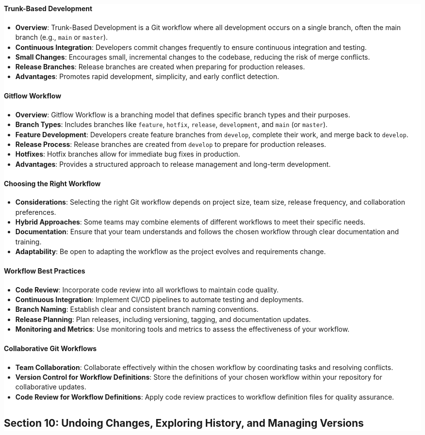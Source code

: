#### Trunk-Based Development

- **Overview**: Trunk-Based Development is a Git workflow where all development occurs on a single branch, often the main branch (e.g., `main` or `master`).
- **Continuous Integration**: Developers commit changes frequently to ensure continuous integration and testing.
- **Small Changes**: Encourages small, incremental changes to the codebase, reducing the risk of merge conflicts.
- **Release Branches**: Release branches are created when preparing for production releases.
- **Advantages**: Promotes rapid development, simplicity, and early conflict detection.

#### Gitflow Workflow

- **Overview**: Gitflow Workflow is a branching model that defines specific branch types and their purposes.
- **Branch Types**: Includes branches like `feature`, `hotfix`, `release`, `development`, and `main` (or `master`).
- **Feature Development**: Developers create feature branches from `develop`, complete their work, and merge back to `develop`.
- **Release Process**: Release branches are created from `develop` to prepare for production releases.
- **Hotfixes**: Hotfix branches allow for immediate bug fixes in production.
- **Advantages**: Provides a structured approach to release management and long-term development.

#### Choosing the Right Workflow

- **Considerations**: Selecting the right Git workflow depends on project size, team size, release frequency, and collaboration preferences.
- **Hybrid Approaches**: Some teams may combine elements of different workflows to meet their specific needs.
- **Documentation**: Ensure that your team understands and follows the chosen workflow through clear documentation and training.
- **Adaptability**: Be open to adapting the workflow as the project evolves and requirements change.

#### Workflow Best Practices

- **Code Review**: Incorporate code review into all workflows to maintain code quality.
- **Continuous Integration**: Implement CI/CD pipelines to automate testing and deployments.
- **Branch Naming**: Establish clear and consistent branch naming conventions.
- **Release Planning**: Plan releases, including versioning, tagging, and documentation updates.
- **Monitoring and Metrics**: Use monitoring tools and metrics to assess the effectiveness of your workflow.

#### Collaborative Git Workflows

- **Team Collaboration**: Collaborate effectively within the chosen workflow by coordinating tasks and resolving conflicts.
- **Version Control for Workflow Definitions**: Store the definitions of your chosen workflow within your repository for collaborative updates.
- **Code Review for Workflow Definitions**: Apply code review practices to workflow definition files for quality assurance.

## Section 10: Undoing Changes, Exploring History, and Managing Versions

